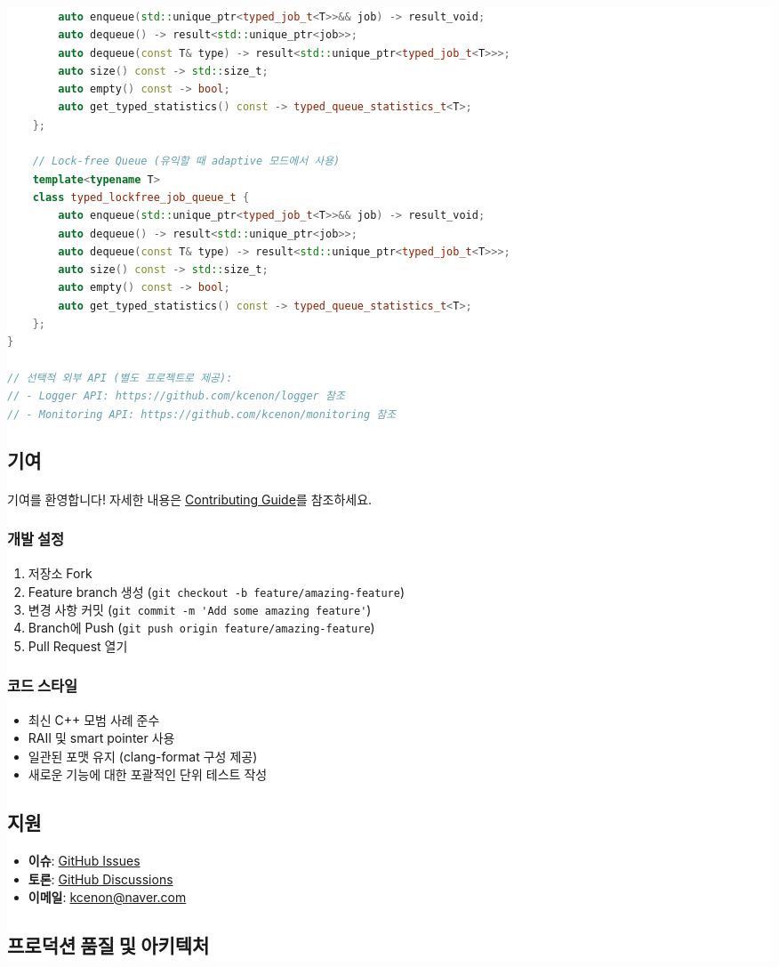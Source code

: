 ```cpp
        auto enqueue(std::unique_ptr<typed_job_t<T>>&& job) -> result_void;
        auto dequeue() -> result<std::unique_ptr<job>>;
        auto dequeue(const T& type) -> result<std::unique_ptr<typed_job_t<T>>>;
        auto size() const -> std::size_t;
        auto empty() const -> bool;
        auto get_typed_statistics() const -> typed_queue_statistics_t<T>;
    };

    // Lock-free Queue (유익할 때 adaptive 모드에서 사용)
    template<typename T>
    class typed_lockfree_job_queue_t {
        auto enqueue(std::unique_ptr<typed_job_t<T>>&& job) -> result_void;
        auto dequeue() -> result<std::unique_ptr<job>>;
        auto dequeue(const T& type) -> result<std::unique_ptr<typed_job_t<T>>>;
        auto size() const -> std::size_t;
        auto empty() const -> bool;
        auto get_typed_statistics() const -> typed_queue_statistics_t<T>;
    };
}

// 선택적 외부 API (별도 프로젝트로 제공):
// - Logger API: https://github.com/kcenon/logger 참조
// - Monitoring API: https://github.com/kcenon/monitoring 참조
```

## 기여

기여를 환영합니다! 자세한 내용은 [Contributing Guide](./docs/CONTRIBUTING.md)를 참조하세요.

### 개발 설정

1. 저장소 Fork
2. Feature branch 생성 (`git checkout -b feature/amazing-feature`)
3. 변경 사항 커밋 (`git commit -m 'Add some amazing feature'`)
4. Branch에 Push (`git push origin feature/amazing-feature`)
5. Pull Request 열기

### 코드 스타일

- 최신 C++ 모범 사례 준수
- RAII 및 smart pointer 사용
- 일관된 포맷 유지 (clang-format 구성 제공)
- 새로운 기능에 대한 포괄적인 단위 테스트 작성

## 지원

- **이슈**: [GitHub Issues](https://github.com/kcenon/thread_system/issues)
- **토론**: [GitHub Discussions](https://github.com/kcenon/thread_system/discussions)
- **이메일**: kcenon@naver.com

## 프로덕션 품질 및 아키텍처
